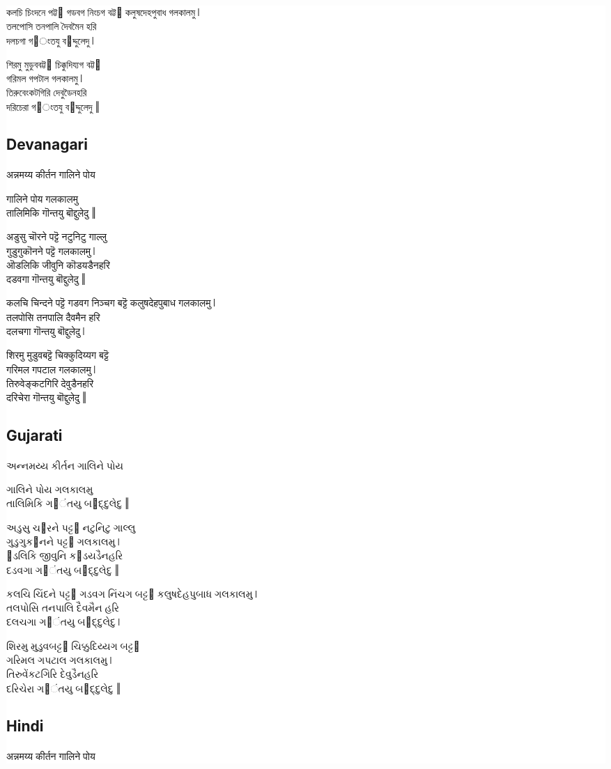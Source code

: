 কলচি চিংদনে পট্ট৆ গডবগ নিংচগ বট্ট৆ কলুষদেহপুবাধ গলকালমু ❘  
তলপোসি তনপালি দৈবমৈন হরি  
দলচগা গ৊ংতযু ব৊দ্দুলেদু ❘  

শিরমু মুডুববট্ট৆ চিক্কুদিয্যগ বট্ট৆  
গরিমল গপটাল গলকালমু ❘  
তিরুবেংকটগিরি দেবুডৈনহরি  
দরিচেরা গ৊ংতযু ব৊দ্দুলেদু ‖  

## Devanagari

अन्नमय्य कीर्तन गालिने पोय  

गालिने पोय गलकालमु  
तालिमिकि गॊन्तयु बॊद्दुलेदु ‖  

अडुसु चॊरने पट्टॆ नटुनिटु गाल्लु  
गुडुगुकॊनने पट्टॆ गलकालमु ❘  
ऒडलिकि जीवुनि कॊडयडैनहरि  
दडवगा गॊन्तयु बॊद्दुलेदु ‖  

कलचि चिन्दने पट्टॆ गडवग निञ्चग बट्टॆ कलुषदेहपुबाध गलकालमु ❘  
तलपोसि तनपालि दैवमैन हरि  
दलचगा गॊन्तयु बॊद्दुलेदु ❘  

शिरमु मुडुवबट्टॆ चिक्कुदिय्यग बट्टॆ  
गरिमल गपटाल गलकालमु ❘  
तिरुवेङ्कटगिरि देवुडैनहरि  
दरिचेरा गॊन्तयु बॊद्दुलेदु ‖  

## Gujarati

અન્નમય્ય કીર્તન ગાલિને પોય  

ગાલિને પોય ગલકાલમુ  
તાલિમિકિ ગ૊ંતયુ બ૊દ્દુલેદુ ‖  

અડુસુ ચ૊રને પટ્ટ૆ નટુનિટુ ગાલ્લુ  
ગુડુગુક૊નને પટ્ટ૆ ગલકાલમુ ❘  
઒ડલિકિ જીવુનિ ક૊ડયડૈનહરિ  
દડવગા ગ૊ંતયુ બ૊દ્દુલેદુ ‖  

કલચિ ચિંદને પટ્ટ૆ ગડવગ નિંચગ બટ્ટ૆ કલુષદેહપુબાધ ગલકાલમુ ❘  
તલપોસિ તનપાલિ દૈવમૈન હરિ  
દલચગા ગ૊ંતયુ બ૊દ્દુલેદુ ❘  

શિરમુ મુડુવબટ્ટ૆ ચિક્કુદિય્યગ બટ્ટ૆  
ગરિમલ ગપટાલ ગલકાલમુ ❘  
તિરુવેંકટગિરિ દેવુડૈનહરિ  
દરિચેરા ગ૊ંતયુ બ૊દ્દુલેદુ ‖  

## Hindi

अन्नमय्य कीर्तन गालिने पोय  

